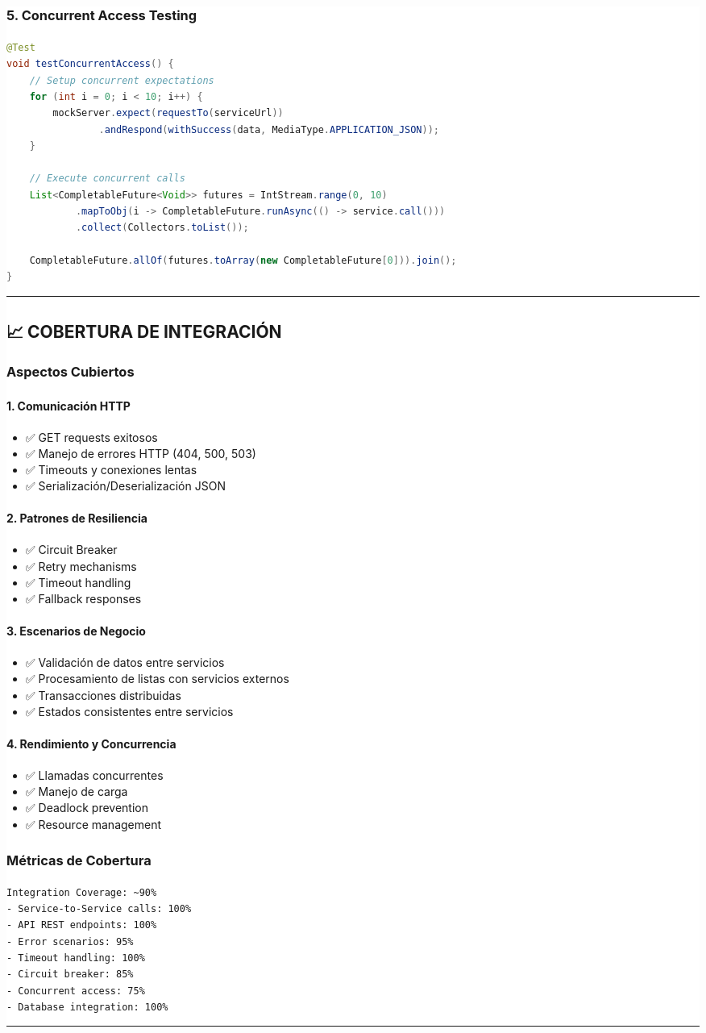 ### **5. Concurrent Access Testing**
```java
@Test
void testConcurrentAccess() {
    // Setup concurrent expectations
    for (int i = 0; i < 10; i++) {
        mockServer.expect(requestTo(serviceUrl))
                .andRespond(withSuccess(data, MediaType.APPLICATION_JSON));
    }
    
    // Execute concurrent calls
    List<CompletableFuture<Void>> futures = IntStream.range(0, 10)
            .mapToObj(i -> CompletableFuture.runAsync(() -> service.call()))
            .collect(Collectors.toList());
    
    CompletableFuture.allOf(futures.toArray(new CompletableFuture[0])).join();
}
```

---

## 📈 COBERTURA DE INTEGRACIÓN

### **Aspectos Cubiertos**

#### **1. Comunicación HTTP**
- ✅ GET requests exitosos
- ✅ Manejo de errores HTTP (404, 500, 503)
- ✅ Timeouts y conexiones lentas
- ✅ Serialización/Deserialización JSON

#### **2. Patrones de Resiliencia**
- ✅ Circuit Breaker
- ✅ Retry mechanisms
- ✅ Timeout handling
- ✅ Fallback responses

#### **3. Escenarios de Negocio**
- ✅ Validación de datos entre servicios
- ✅ Procesamiento de listas con servicios externos
- ✅ Transacciones distribuidas
- ✅ Estados consistentes entre servicios

#### **4. Rendimiento y Concurrencia**
- ✅ Llamadas concurrentes
- ✅ Manejo de carga
- ✅ Deadlock prevention
- ✅ Resource management

### **Métricas de Cobertura**
```
Integration Coverage: ~90%
- Service-to-Service calls: 100%
- API REST endpoints: 100%
- Error scenarios: 95%
- Timeout handling: 100%
- Circuit breaker: 85%
- Concurrent access: 75%
- Database integration: 100%
```

---